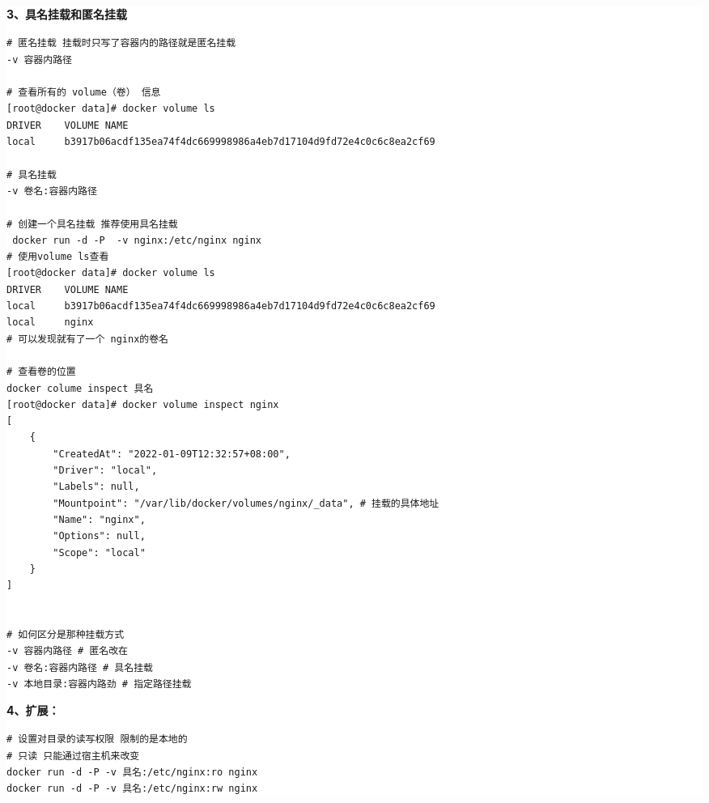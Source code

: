 **3、具名挂载和匿名挂载**

```shell
# 匿名挂载 挂载时只写了容器内的路径就是匿名挂载
-v 容器内路径

# 查看所有的 volume（卷） 信息
[root@docker data]# docker volume ls
DRIVER    VOLUME NAME
local     b3917b06acdf135ea74f4dc669998986a4eb7d17104d9fd72e4c0c6c8ea2cf69

# 具名挂载 
-v 卷名:容器内路径

# 创建一个具名挂载 推荐使用具名挂载
 docker run -d -P  -v nginx:/etc/nginx nginx
# 使用volume ls查看
[root@docker data]# docker volume ls
DRIVER    VOLUME NAME
local     b3917b06acdf135ea74f4dc669998986a4eb7d17104d9fd72e4c0c6c8ea2cf69
local     nginx
# 可以发现就有了一个 nginx的卷名

# 查看卷的位置
docker colume inspect 具名
[root@docker data]# docker volume inspect nginx
[
    {
        "CreatedAt": "2022-01-09T12:32:57+08:00",
        "Driver": "local",
        "Labels": null,
        "Mountpoint": "/var/lib/docker/volumes/nginx/_data", # 挂载的具体地址
        "Name": "nginx",
        "Options": null,
        "Scope": "local"
    }
]


# 如何区分是那种挂载方式
-v 容器内路径 # 匿名改在
-v 卷名:容器内路径 # 具名挂载
-v 本地目录:容器内路劲 # 指定路径挂载
```

**4、扩展：**

```shell
# 设置对目录的读写权限 限制的是本地的
# 只读 只能通过宿主机来改变
docker run -d -P -v 具名:/etc/nginx:ro nginx	
docker run -d -P -v 具名:/etc/nginx:rw nginx
```
